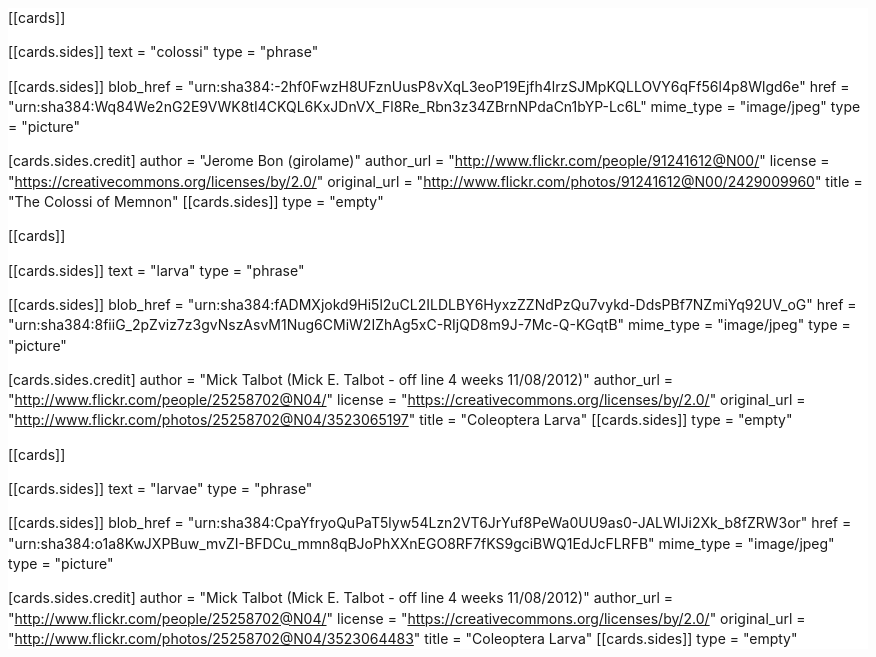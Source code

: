 [[cards]]

[[cards.sides]]
text = "colossi"
type = "phrase"

[[cards.sides]]
blob_href = "urn:sha384:-2hf0FwzH8UFznUusP8vXqL3eoP19Ejfh4lrzSJMpKQLLOVY6qFf56l4p8Wlgd6e"
href = "urn:sha384:Wq84We2nG2E9VWK8tI4CKQL6KxJDnVX_Fl8Re_Rbn3z34ZBrnNPdaCn1bYP-Lc6L"
mime_type = "image/jpeg"
type = "picture"

[cards.sides.credit]
author = "Jerome Bon (girolame)"
author_url = "http://www.flickr.com/people/91241612@N00/"
license = "https://creativecommons.org/licenses/by/2.0/"
original_url = "http://www.flickr.com/photos/91241612@N00/2429009960"
title = "The Colossi of Memnon"
[[cards.sides]]
type = "empty"

[[cards]]

[[cards.sides]]
text = "larva"
type = "phrase"

[[cards.sides]]
blob_href = "urn:sha384:fADMXjokd9Hi5l2uCL2ILDLBY6HyxzZZNdPzQu7vykd-DdsPBf7NZmiYq92UV_oG"
href = "urn:sha384:8fiiG_2pZviz7z3gvNszAsvM1Nug6CMiW2IZhAg5xC-RIjQD8m9J-7Mc-Q-KGqtB"
mime_type = "image/jpeg"
type = "picture"

[cards.sides.credit]
author = "Mick Talbot (Mick E. Talbot - off line 4 weeks 11/08/2012)"
author_url = "http://www.flickr.com/people/25258702@N04/"
license = "https://creativecommons.org/licenses/by/2.0/"
original_url = "http://www.flickr.com/photos/25258702@N04/3523065197"
title = "Coleoptera Larva"
[[cards.sides]]
type = "empty"

[[cards]]

[[cards.sides]]
text = "larvae"
type = "phrase"

[[cards.sides]]
blob_href = "urn:sha384:CpaYfryoQuPaT5lyw54Lzn2VT6JrYuf8PeWa0UU9as0-JALWIJi2Xk_b8fZRW3or"
href = "urn:sha384:o1a8KwJXPBuw_mvZI-BFDCu_mmn8qBJoPhXXnEGO8RF7fKS9gciBWQ1EdJcFLRFB"
mime_type = "image/jpeg"
type = "picture"

[cards.sides.credit]
author = "Mick Talbot (Mick E. Talbot - off line 4 weeks 11/08/2012)"
author_url = "http://www.flickr.com/people/25258702@N04/"
license = "https://creativecommons.org/licenses/by/2.0/"
original_url = "http://www.flickr.com/photos/25258702@N04/3523064483"
title = "Coleoptera Larva"
[[cards.sides]]
type = "empty"
